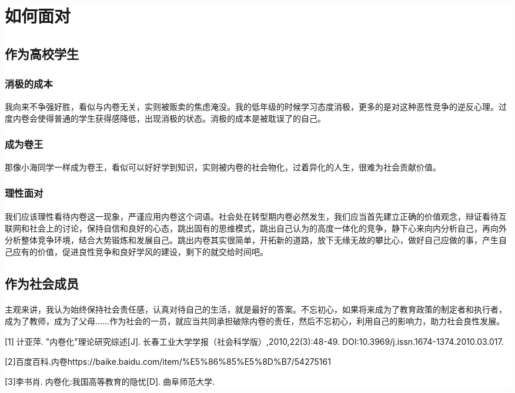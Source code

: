# 如何面对

## 作为高校学生

### 消极的成本

我向来不争强好胜，看似与内卷无关，实则被贩卖的焦虑淹没。我的低年级的时候学习态度消极，更多的是对这种恶性竞争的逆反心理。过度内卷会使得普通的学生获得感降低，出现消极的状态。消极的成本是被耽误了的自己。

### 成为卷王

那像小海同学一样成为卷王，看似可以好好学到知识，实则被内卷的社会物化，过着异化的人生，很难为社会贡献价值。

### 理性面对

我们应该理性看待内卷这一现象，严谨应用内卷这个词语。社会处在转型期内卷必然发生，我们应当首先建立正确的价值观念，辩证看待互联网和社会上的讨论，保持自信和良好的心态，跳出固有的思维模式，跳出自己认为的高度一体化的竞争，静下心来向内分析自己，再向外分析整体竞争环境，结合大势锻炼和发展自己。跳出内卷其实很简单，开拓新的道路，放下无缘无故的攀比心，做好自己应做的事，产生自己应有的价值，促进良性竞争和良好学风的建设，剩下的就交给时间吧。

## 作为社会成员

主观来讲，我认为始终保持社会责任感，认真对待自己的生活，就是最好的答案。不忘初心，如果将来成为了教育政策的制定者和执行者，成为了教师，成为了父母……作为社会的一员，就应当共同承担破除内卷的责任，然后不忘初心，利用自己的影响力，助力社会良性发展。



[1] 计亚萍. "内卷化"理论研究综述[J]. 长春工业大学学报（社会科学版）,2010,22(3):48-49. DOI:10.3969/j.issn.1674-1374.2010.03.017.

[2]百度百科.内卷https://baike.baidu.com/item/%E5%86%85%E5%8D%B7/54275161

[3]李书肖. 内卷化:我国高等教育的隐忧[D]. 曲阜师范大学.





















































